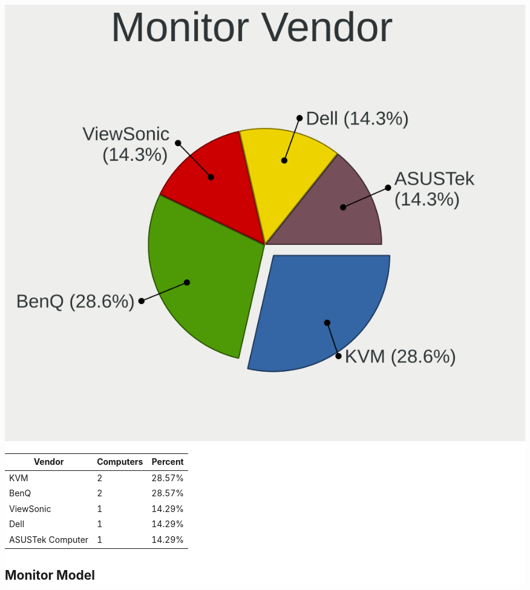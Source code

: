 ![Monitor Vendor](./All/images/pie_chart/mon_vendor.svg)


| Vendor           | Computers | Percent |
|------------------|-----------|---------|
| KVM              | 2         | 28.57%  |
| BenQ             | 2         | 28.57%  |
| ViewSonic        | 1         | 14.29%  |
| Dell             | 1         | 14.29%  |
| ASUSTek Computer | 1         | 14.29%  |

Monitor Model
-------------
